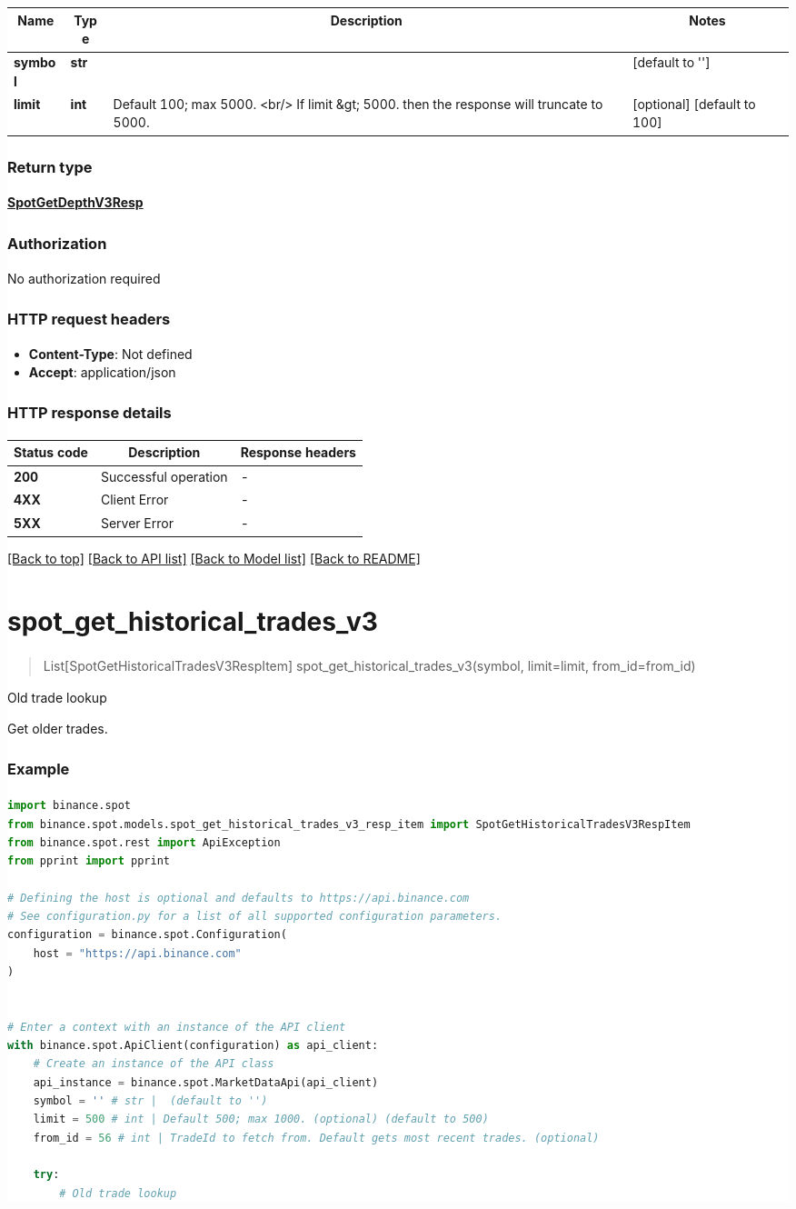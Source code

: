 
Name | Type | Description  | Notes
------------- | ------------- | ------------- | -------------
 **symbol** | **str**|  | [default to &#39;&#39;]
 **limit** | **int**| Default 100; max 5000. &lt;br/&gt; If limit &amp;gt; 5000. then the response will truncate to 5000. | [optional] [default to 100]

### Return type

[**SpotGetDepthV3Resp**](SpotGetDepthV3Resp.md)

### Authorization

No authorization required

### HTTP request headers

 - **Content-Type**: Not defined
 - **Accept**: application/json

### HTTP response details

| Status code | Description | Response headers |
|-------------|-------------|------------------|
**200** | Successful operation |  -  |
**4XX** | Client Error |  -  |
**5XX** | Server Error |  -  |

[[Back to top]](#) [[Back to API list]](../README.md#documentation-for-api-endpoints) [[Back to Model list]](../README.md#documentation-for-models) [[Back to README]](../README.md)

# **spot_get_historical_trades_v3**
> List[SpotGetHistoricalTradesV3RespItem] spot_get_historical_trades_v3(symbol, limit=limit, from_id=from_id)

Old trade lookup

Get older trades.

### Example


```python
import binance.spot
from binance.spot.models.spot_get_historical_trades_v3_resp_item import SpotGetHistoricalTradesV3RespItem
from binance.spot.rest import ApiException
from pprint import pprint

# Defining the host is optional and defaults to https://api.binance.com
# See configuration.py for a list of all supported configuration parameters.
configuration = binance.spot.Configuration(
    host = "https://api.binance.com"
)


# Enter a context with an instance of the API client
with binance.spot.ApiClient(configuration) as api_client:
    # Create an instance of the API class
    api_instance = binance.spot.MarketDataApi(api_client)
    symbol = '' # str |  (default to '')
    limit = 500 # int | Default 500; max 1000. (optional) (default to 500)
    from_id = 56 # int | TradeId to fetch from. Default gets most recent trades. (optional)

    try:
        # Old trade lookup
```